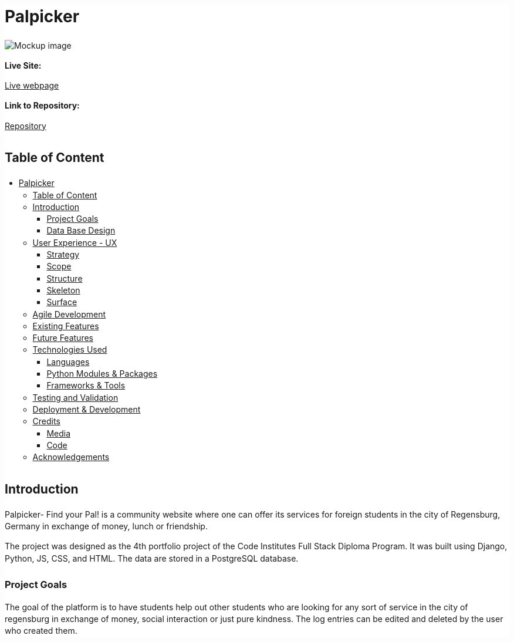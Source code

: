 # Palpicker

![Mockup image](/static/docs)

**Live Site:**

[Live webpage](https://)

**Link to Repository:**

[Repository](https://)


## Table of Content

- [Palpicker](#pal-picker)
  - [Table of Content](#table-of-content)
  - [Introduction](#introduction)
    - [Project Goals](#project-goals)
    - [Data Base Design](#data-base-design)
  - [User Experience - UX](#user-experience---ux)
    - [Strategy](#strategy)
    - [Scope](#scope)
    - [Structure](#structure)
    - [Skeleton](#skeleton)
    - [Surface](#surface)
  - [Agile Development](#agile-development)
  - [Existing Features](#existing-features)
  - [Future Features](#future-features)
  - [Technologies Used](#technologies-used)
    - [Languages](#languages)
    - [Python Modules \& Packages](#python-modulespackages-used)
    - [Frameworks \& Tools](#frameworks--tools)
  - [Testing and Validation](#testing-and-validation)
  - [Deployment \& Development](#deployment--development)
  - [Credits](#credits)
    - [Media](#media)
    - [Code](#code)
  - [Acknowledgements](#acknowledgements)

## Introduction

Palpicker- Find your Pal! is a community website where one can offer its services for foreign students in the city of Regensburg, Germany in exchange of money, lunch or friendship. 

The project was designed as the 4th portfolio project of the Code Institutes Full Stack Diploma Program. It was built using Django, Python, JS, CSS, and HTML. The data are stored in a PostgreSQL database.

### Project Goals

The goal of the platform is to have students help out other students who are looking for any sort of service in the city of regensburg in exchange of money, social interaction or just pure kindness. The log entries can be edited and deleted by the user who created them. 
